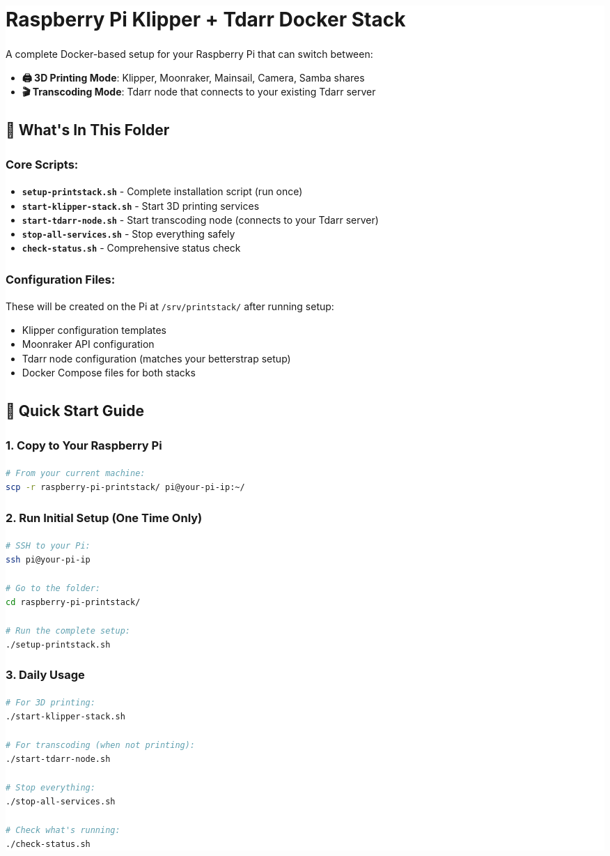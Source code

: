# Raspberry Pi Klipper + Tdarr Docker Stack

A complete Docker-based setup for your Raspberry Pi that can switch between:
- **🖨️ 3D Printing Mode**: Klipper, Moonraker, Mainsail, Camera, Samba shares
- **🎬 Transcoding Mode**: Tdarr node that connects to your existing Tdarr server

## 📁 What's In This Folder

### Core Scripts:
- **`setup-printstack.sh`** - Complete installation script (run once)
- **`start-klipper-stack.sh`** - Start 3D printing services
- **`start-tdarr-node.sh`** - Start transcoding node (connects to your Tdarr server)
- **`stop-all-services.sh`** - Stop everything safely
- **`check-status.sh`** - Comprehensive status check

### Configuration Files:
These will be created on the Pi at `/srv/printstack/` after running setup:
- Klipper configuration templates
- Moonraker API configuration  
- Tdarr node configuration (matches your betterstrap setup)
- Docker Compose files for both stacks

## 🚀 Quick Start Guide

### 1. Copy to Your Raspberry Pi
```bash
# From your current machine:
scp -r raspberry-pi-printstack/ pi@your-pi-ip:~/
```

### 2. Run Initial Setup (One Time Only)
```bash
# SSH to your Pi:
ssh pi@your-pi-ip

# Go to the folder:
cd raspberry-pi-printstack/

# Run the complete setup:
./setup-printstack.sh
```

### 3. Daily Usage
```bash
# For 3D printing:
./start-klipper-stack.sh

# For transcoding (when not printing):
./start-tdarr-node.sh

# Stop everything:
./stop-all-services.sh

# Check what's running:
./check-status.sh
```
